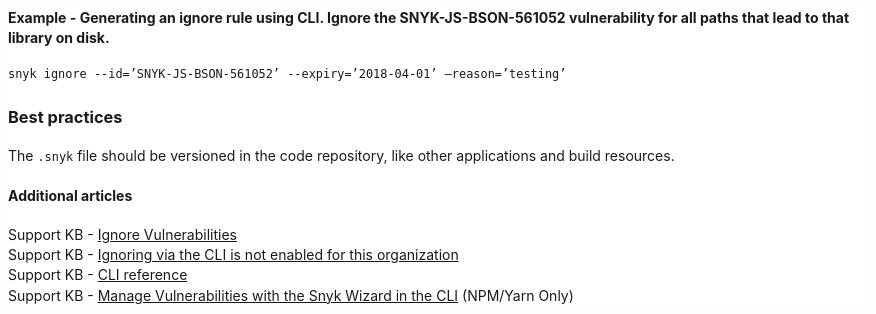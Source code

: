 **Example - Generating an ignore rule using CLI. Ignore the SNYK-JS-BSON-561052 vulnerability for all paths that lead to that library on disk.**

```
snyk ignore --id=’SNYK-JS-BSON-561052’ --expiry=’2018-04-01’ –reason=’testing’
```

### Best practices

The `.snyk` file should be versioned in the code repository, like other applications and build resources.

#### Additional articles

Support KB - [Ignore Vulnerabilities](https://docs.snyk.io/snyk-cli/fix-vulnerabilities-from-the-cli/ignore-vulnerabilities-using-snyk-cli)\
Support KB - [Ignoring via the CLI is not enabled for this organization](https://support.snyk.io/hc/en-us/articles/360001558598)\
Support KB - [CLI reference](https://support.snyk.io/hc/en-us/articles/360003812578)\
Support KB - [Manage Vulnerabilities with the Snyk Wizard in the CLI](https://docs.snyk.io/snyk-cli/fix-vulnerabilities-from-the-cli/manage-vulnerability-results-with-the-snyk-cli-wizard) (NPM/Yarn Only)
